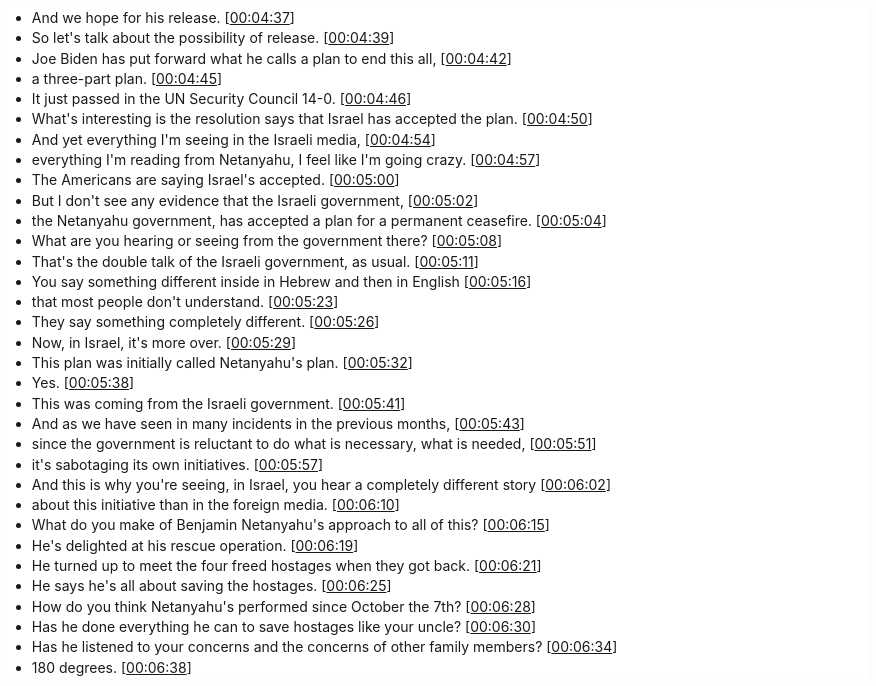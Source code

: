 *  And we hope for his release. [[00:04:37](https://www.youtube.com/watch?v=tQ2RsK5GHpU&t=277.03999999999996s)]
*  So let's talk about the possibility of release. [[00:04:39](https://www.youtube.com/watch?v=tQ2RsK5GHpU&t=279.12s)]
*  Joe Biden has put forward what he calls a plan to end this all, [[00:04:42](https://www.youtube.com/watch?v=tQ2RsK5GHpU&t=282.56s)]
*  a three-part plan. [[00:04:45](https://www.youtube.com/watch?v=tQ2RsK5GHpU&t=285.44s)]
*  It just passed in the UN Security Council 14-0. [[00:04:46](https://www.youtube.com/watch?v=tQ2RsK5GHpU&t=286.71999999999997s)]
*  What's interesting is the resolution says that Israel has accepted the plan. [[00:04:50](https://www.youtube.com/watch?v=tQ2RsK5GHpU&t=290.0s)]
*  And yet everything I'm seeing in the Israeli media, [[00:04:54](https://www.youtube.com/watch?v=tQ2RsK5GHpU&t=294.44s)]
*  everything I'm reading from Netanyahu, I feel like I'm going crazy. [[00:04:57](https://www.youtube.com/watch?v=tQ2RsK5GHpU&t=297.03999999999996s)]
*  The Americans are saying Israel's accepted. [[00:05:00](https://www.youtube.com/watch?v=tQ2RsK5GHpU&t=300.15999999999997s)]
*  But I don't see any evidence that the Israeli government, [[00:05:02](https://www.youtube.com/watch?v=tQ2RsK5GHpU&t=302.28s)]
*  the Netanyahu government, has accepted a plan for a permanent ceasefire. [[00:05:04](https://www.youtube.com/watch?v=tQ2RsK5GHpU&t=304.28s)]
*  What are you hearing or seeing from the government there? [[00:05:08](https://www.youtube.com/watch?v=tQ2RsK5GHpU&t=308.12s)]
*  That's the double talk of the Israeli government, as usual. [[00:05:11](https://www.youtube.com/watch?v=tQ2RsK5GHpU&t=311.44s)]
*  You say something different inside in Hebrew and then in English [[00:05:16](https://www.youtube.com/watch?v=tQ2RsK5GHpU&t=316.88s)]
*  that most people don't understand. [[00:05:23](https://www.youtube.com/watch?v=tQ2RsK5GHpU&t=323.6s)]
*  They say something completely different. [[00:05:26](https://www.youtube.com/watch?v=tQ2RsK5GHpU&t=326.52s)]
*  Now, in Israel, it's more over. [[00:05:29](https://www.youtube.com/watch?v=tQ2RsK5GHpU&t=329.0s)]
*  This plan was initially called Netanyahu's plan. [[00:05:32](https://www.youtube.com/watch?v=tQ2RsK5GHpU&t=332.92s)]
*  Yes. [[00:05:38](https://www.youtube.com/watch?v=tQ2RsK5GHpU&t=338.92s)]
*  This was coming from the Israeli government. [[00:05:41](https://www.youtube.com/watch?v=tQ2RsK5GHpU&t=341.36s)]
*  And as we have seen in many incidents in the previous months, [[00:05:43](https://www.youtube.com/watch?v=tQ2RsK5GHpU&t=343.76s)]
*  since the government is reluctant to do what is necessary, what is needed, [[00:05:51](https://www.youtube.com/watch?v=tQ2RsK5GHpU&t=351.56s)]
*  it's sabotaging its own initiatives. [[00:05:57](https://www.youtube.com/watch?v=tQ2RsK5GHpU&t=357.96000000000004s)]
*  And this is why you're seeing, in Israel, you hear a completely different story [[00:06:02](https://www.youtube.com/watch?v=tQ2RsK5GHpU&t=362.48s)]
*  about this initiative than in the foreign media. [[00:06:10](https://www.youtube.com/watch?v=tQ2RsK5GHpU&t=370.44s)]
*  What do you make of Benjamin Netanyahu's approach to all of this? [[00:06:15](https://www.youtube.com/watch?v=tQ2RsK5GHpU&t=375.84s)]
*  He's delighted at his rescue operation. [[00:06:19](https://www.youtube.com/watch?v=tQ2RsK5GHpU&t=379.71999999999997s)]
*  He turned up to meet the four freed hostages when they got back. [[00:06:21](https://www.youtube.com/watch?v=tQ2RsK5GHpU&t=381.96s)]
*  He says he's all about saving the hostages. [[00:06:25](https://www.youtube.com/watch?v=tQ2RsK5GHpU&t=385.4s)]
*  How do you think Netanyahu's performed since October the 7th? [[00:06:28](https://www.youtube.com/watch?v=tQ2RsK5GHpU&t=388.0s)]
*  Has he done everything he can to save hostages like your uncle? [[00:06:30](https://www.youtube.com/watch?v=tQ2RsK5GHpU&t=390.76s)]
*  Has he listened to your concerns and the concerns of other family members? [[00:06:34](https://www.youtube.com/watch?v=tQ2RsK5GHpU&t=394.44s)]
*  180 degrees. [[00:06:38](https://www.youtube.com/watch?v=tQ2RsK5GHpU&t=398.48s)]